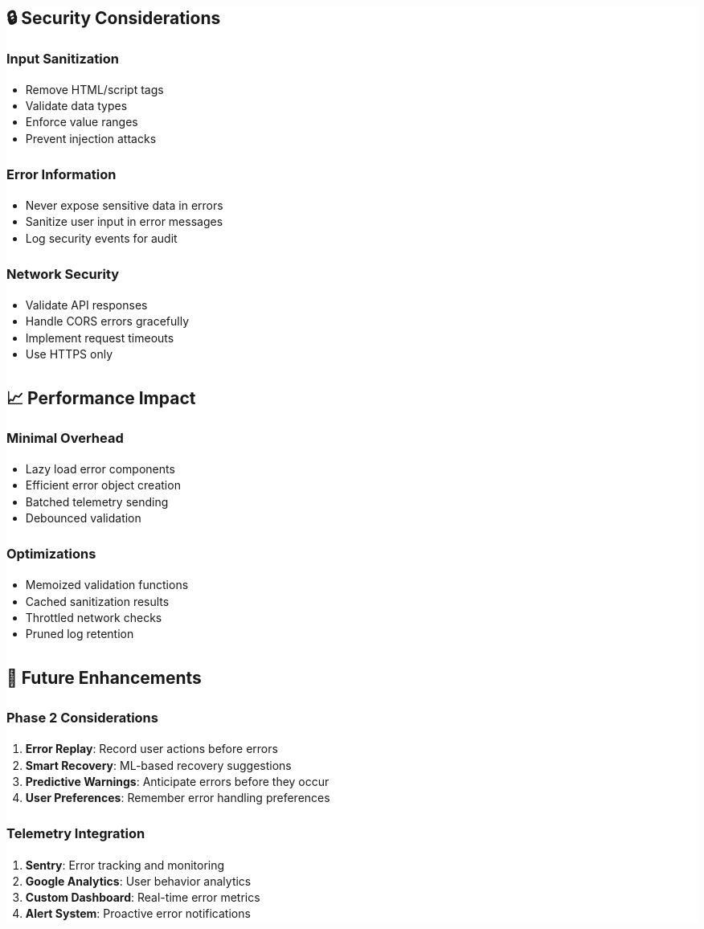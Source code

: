 ## 🔒 Security Considerations

### Input Sanitization
- Remove HTML/script tags
- Validate data types
- Enforce value ranges
- Prevent injection attacks

### Error Information
- Never expose sensitive data in errors
- Sanitize user input in error messages
- Log security events for audit

### Network Security
- Validate API responses
- Handle CORS errors gracefully
- Implement request timeouts
- Use HTTPS only

## 📈 Performance Impact

### Minimal Overhead
- Lazy load error components
- Efficient error object creation
- Batched telemetry sending
- Debounced validation

### Optimizations
- Memoized validation functions
- Cached sanitization results
- Throttled network checks
- Pruned log retention

## 🔮 Future Enhancements

### Phase 2 Considerations
1. **Error Replay**: Record user actions before errors
2. **Smart Recovery**: ML-based recovery suggestions
3. **Predictive Warnings**: Anticipate errors before they occur
4. **User Preferences**: Remember error handling preferences

### Telemetry Integration
1. **Sentry**: Error tracking and monitoring
2. **Google Analytics**: User behavior analytics
3. **Custom Dashboard**: Real-time error metrics
4. **Alert System**: Proactive error notifications
